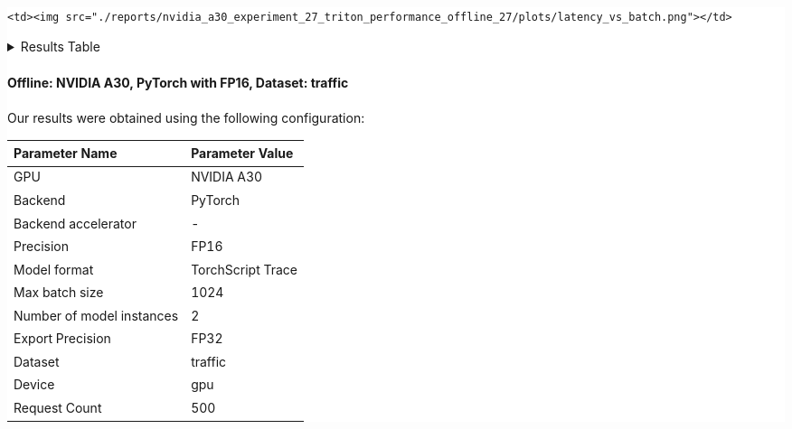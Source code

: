     <td><img src="./reports/nvidia_a30_experiment_27_triton_performance_offline_27/plots/latency_vs_batch.png"></td>
  </tr>
</tbody>
</table>

<details><summary>Results Table</summary></details>



#### Offline: NVIDIA A30, PyTorch with FP16, Dataset: traffic

Our results were obtained using the following configuration:

| Parameter Name               | Parameter Value              |
|:-----------------------------|:-----------------------------|
| GPU                          |NVIDIA A30            |
| Backend                      |PyTorch        |
| Backend accelerator          |-|
| Precision                    |FP16      |
| Model format                 |TorchScript Trace   |
| Max batch size               |1024 |
| Number of model instances    |2|
| Export Precision | FP32    |
| Dataset | traffic                 |
| Device | gpu                 |
| Request Count | 500                 |

